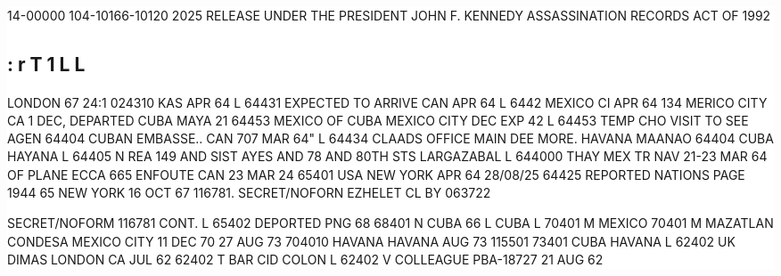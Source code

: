 14-00000
104-10166-10120 2025 RELEASE UNDER THE PRESIDENT JOHN F. KENNEDY ASSASSINATION RECORDS ACT OF 1992

:
r
T
1
L
L
-
LONDON 67
24:1
024310
KAS APR 64
L
64431 EXPECTED TO ARRIVE CAN APR 64
L
6442 MEXICO CI APR 64
134
MERICO CITY CA 1 DEC, DEPARTED CUBA MAYA 21
64453 MEXICO OF CUBA
MEXICO CITY DEC EXP 42
L
64453 TEMP CHO VISIT TO SEE AGEN
64404 CUBAN EMBASSE.. CAN
707 MAR 64"
L
64434
CLAADS OFFICE MAIN DEE MORE.
HAVANA MAANAO
64404 CUBA HAYANA
L
64405 N REA 149 AND SIST AYES AND 78 AND 80TH STS LARGAZABAL
L
644000 THAY MEX TR NAV 21-23 MAR 64 OF PLANE ECCA 665 ENFOUTE CAN 23 MAR 24
65401 USA NEW YORK APR 64
28/08/25
64425 REPORTED NATIONS
PAGE 1944
65 NEW YORK 16 OCT 67
116781.
SECRET/NOFORN EZHELET CL BY 063722

SECRET/NOFORM
116781
CONT.
L
65402 DEPORTED PNG 68
68401 N CUBA 66
L
CUBA
L
70401 M MEXICO
70401 M MAZATLAN CONDESA MEXICO CITY 11 DEC 70 27 AUG 73
704010
HAVANA HAVANA AUG 73 115501
73401 CUBA HAVANA
L
62402 UK
DIMAS LONDON CA JUL 62
62402 T BAR CID COLON
L
62402 V COLLEAGUE
PBA-18727 21 AUG 62